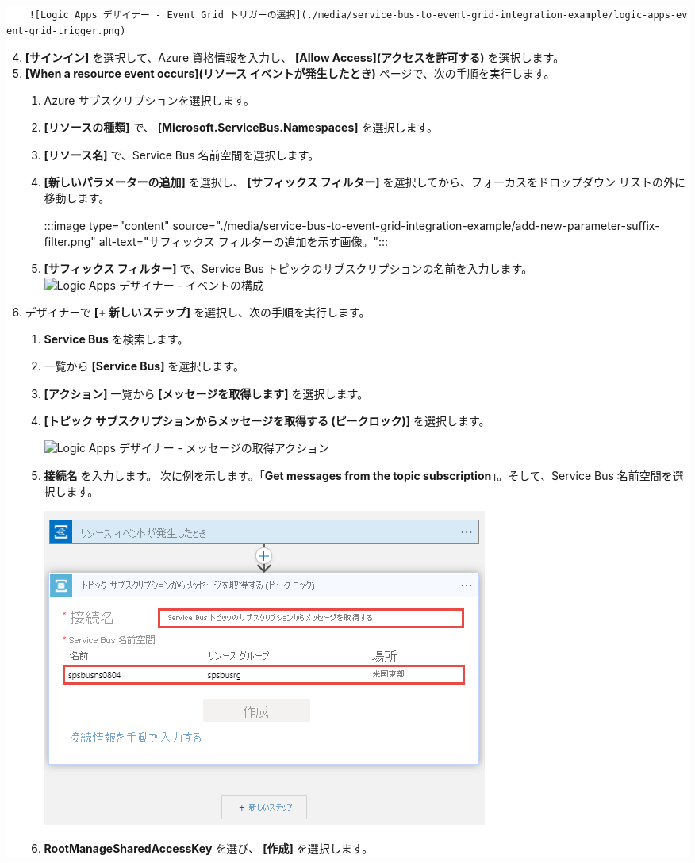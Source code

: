         ![Logic Apps デザイナー - Event Grid トリガーの選択](./media/service-bus-to-event-grid-integration-example/logic-apps-event-grid-trigger.png)
4. **[サインイン]** を選択して、Azure 資格情報を入力し、 **[Allow Access]\(アクセスを許可する\)** を選択します。 
5. **[When a resource event occurs]\(リソース イベントが発生したとき\)** ページで、次の手順を実行します。
    1. Azure サブスクリプションを選択します。 
    2. **[リソースの種類]** で、 **[Microsoft.ServiceBus.Namespaces]** を選択します。 
    3. **[リソース名]** で、Service Bus 名前空間を選択します。 
    4. **[新しいパラメーターの追加]** を選択し、 **[サフィックス フィルター]** を選択してから、フォーカスをドロップダウン リストの外に移動します。
    
        :::image type="content" source="./media/service-bus-to-event-grid-integration-example/add-new-parameter-suffix-filter.png" alt-text="サフィックス フィルターの追加を示す画像。":::
    1. **[サフィックス フィルター]** で、Service Bus トピックのサブスクリプションの名前を入力します。 
        ![Logic Apps デザイナー - イベントの構成](./media/service-bus-to-event-grid-integration-example/logic-app-configure-event.png)
1. デザイナーで **[+ 新しいステップ]** を選択し、次の手順を実行します。
    1. **Service Bus** を検索します。
    2. 一覧から **[Service Bus]** を選択します。 
    3. **[アクション]** 一覧から **[メッセージを取得します]** を選択します。 
    4. **[トピック サブスクリプションからメッセージを取得する (ピークロック)]** を選択します。 

        ![Logic Apps デザイナー - メッセージの取得アクション](./media/service-bus-to-event-grid-integration-example/service-bus-get-messages-step.png)
    5. **接続名** を入力します。 次に例を示します。「**Get messages from the topic subscription**」。そして、Service Bus 名前空間を選択します。 

        ![Logic Apps デザイナー - Service Bus 名前空間の選択](./media/service-bus-to-event-grid-integration-example/logic-apps-select-namespace.png) 
    6. **RootManageSharedAccessKey** を選び、 **[作成]** を選択します。


[2]: ./media/service-bus-to-event-grid-integration-example/sbtoeventgrid2.png
[3]: ./media/service-bus-to-event-grid-integration-example/sbtoeventgrid3.png
[7]: ./media/service-bus-to-event-grid-integration-example/sbtoeventgrid7.png
[8]: ./media/service-bus-to-event-grid-integration-example/sbtoeventgrid8.png
[9]: ./media/service-bus-to-event-grid-integration-example/sbtoeventgrid9.png
[10]: ./media/service-bus-to-event-grid-integration-example/sbtoeventgrid10.png
[11]: ./media/service-bus-to-event-grid-integration-example/sbtoeventgrid11.png
[12]: ./media/service-bus-to-event-grid-integration-example/sbtoeventgrid12.png
[12-1]: ./media/service-bus-to-event-grid-integration-example/sbtoeventgrid12-1.png
[12-2]: ./media/service-bus-to-event-grid-integration-example/sbtoeventgrid12-2.png
[13]: ./media/service-bus-to-event-grid-integration-example/sbtoeventgrid13.png
[14]: ./media/service-bus-to-event-grid-integration-example/sbtoeventgrid14.png
[15]: ./media/service-bus-to-event-grid-integration-example/sbtoeventgrid15.png
[16]: ./media/service-bus-to-event-grid-integration-example/sbtoeventgrid16.png
[17]: ./media/service-bus-to-event-grid-integration-example/sbtoeventgrid17.png
[18]: ./media/service-bus-to-event-grid-integration-example/sbtoeventgrid18.png
[20]: ./media/service-bus-to-event-grid-integration-example/sbtoeventgridportal.png
[21]: ./media/service-bus-to-event-grid-integration-example/sbtoeventgridportal2.png